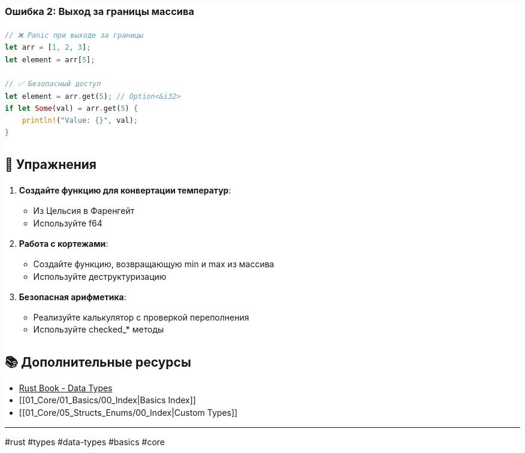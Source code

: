 ### Ошибка 2: Выход за границы массива
```rust
// ❌ Panic при выходе за границы
let arr = [1, 2, 3];
let element = arr[5];

// ✅ Безопасный доступ
let element = arr.get(5); // Option<&i32>
if let Some(val) = arr.get(5) {
    println!("Value: {}", val);
}
```

## 📝 Упражнения

1. **Создайте функцию для конвертации температур**:
   - Из Цельсия в Фаренгейт
   - Используйте f64

2. **Работа с кортежами**:
   - Создайте функцию, возвращающую min и max из массива
   - Используйте деструктуризацию

3. **Безопасная арифметика**:
   - Реализуйте калькулятор с проверкой переполнения
   - Используйте checked_* методы

## 📚 Дополнительные ресурсы

- [Rust Book - Data Types](https://doc.rust-lang.org/book/ch03-02-data-types.html)
- [[01_Core/01_Basics/00_Index|Basics Index]]
- [[01_Core/05_Structs_Enums/00_Index|Custom Types]]

---
#rust #types #data-types #basics #core

